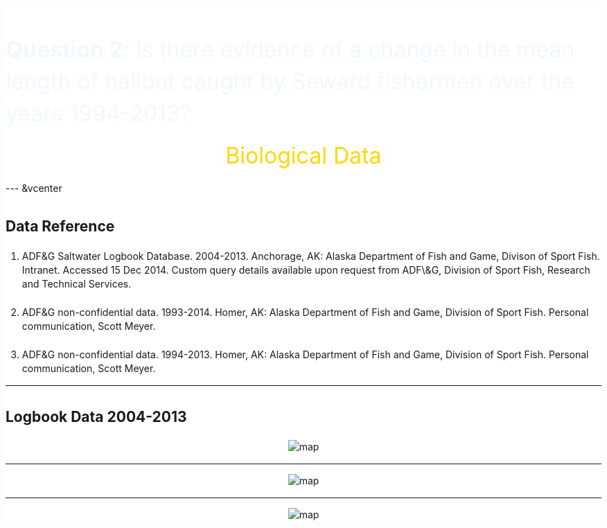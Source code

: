 <br><br>
<font size=6 color=aliceblue> **Question 2**: Is there evidence of a change in the mean length of halibut caught by Seward fishermen over the years 1994-2013? </font>
<br>
<center>
<font size="6" color=gold>
Biological Data
</font>
</center>

--- &vcenter
## Data Reference

<ol>
<li>
ADF&G Saltwater Logbook Database. 2004-2013. Anchorage, AK: Alaska Department of Fish and Game, Divison of Sport Fish. Intranet. Accessed 15 Dec 2014. Custom query details available upon request from ADF\&G, Division of Sport Fish, Research and Technical Services. </li>
<br>
<li>
ADF&G non-confidential data. 1993-2014. Homer, AK: Alaska Department of Fish and Game, Division of Sport Fish. Personal communication, Scott Meyer.</li>
<br>
<li>
ADF&G non-confidential data. 1994-2013. Homer, AK: Alaska Department of Fish and Game, Division of Sport Fish. Personal communication, Scott Meyer.</li>
</ol>

---
## Logbook Data 2004-2013

<center>
<img src="~/Documents/WritingProject/presentation/images/logpage.png" alt="map" style="width: 900px;"/>
</center>

---

<center>
<img src="~/Documents/WritingProject/presentation/images/statchart.png" alt="map" style="width: 850px;"/>
</center>



---

<center>
<img src="~/Documents/WritingProject/presentation/images/twodmap.png" alt="map" style="width: 800px;"/>
</center>




